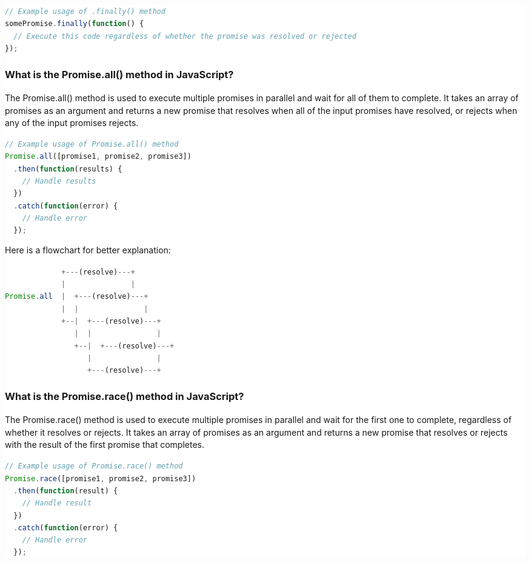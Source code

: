 ```js
// Example usage of .finally() method
somePromise.finally(function() {
  // Execute this code regardless of whether the promise was resolved or rejected
});
```

### What is the Promise.all() method in JavaScript?
The Promise.all() method is used to execute multiple promises in parallel and wait for all of them to complete. It takes an array of promises as an argument and returns a new promise that resolves when all of the input promises have resolved, or rejects when any of the input promises rejects.

```js
// Example usage of Promise.all() method
Promise.all([promise1, promise2, promise3])
  .then(function(results) {
    // Handle results
  })
  .catch(function(error) {
    // Handle error
  });
```

Here is a flowchart for better explanation:

```js
             +---(resolve)---+
             |               |
Promise.all  |  +---(resolve)---+
             |  |               |
             +--|  +---(resolve)---+
                |  |               |
                +--|  +---(resolve)---+
                   |               |
                   +---(resolve)---+

```

### What is the Promise.race() method in JavaScript?
The Promise.race() method is used to execute multiple promises in parallel and wait for the first one to complete, regardless of whether it resolves or rejects. It takes an array of promises as an argument and returns a new promise that resolves or rejects with the result of the first promise that completes.

```js
// Example usage of Promise.race() method
Promise.race([promise1, promise2, promise3])
  .then(function(result) {
    // Handle result
  })
  .catch(function(error) {
    // Handle error
  });

```
